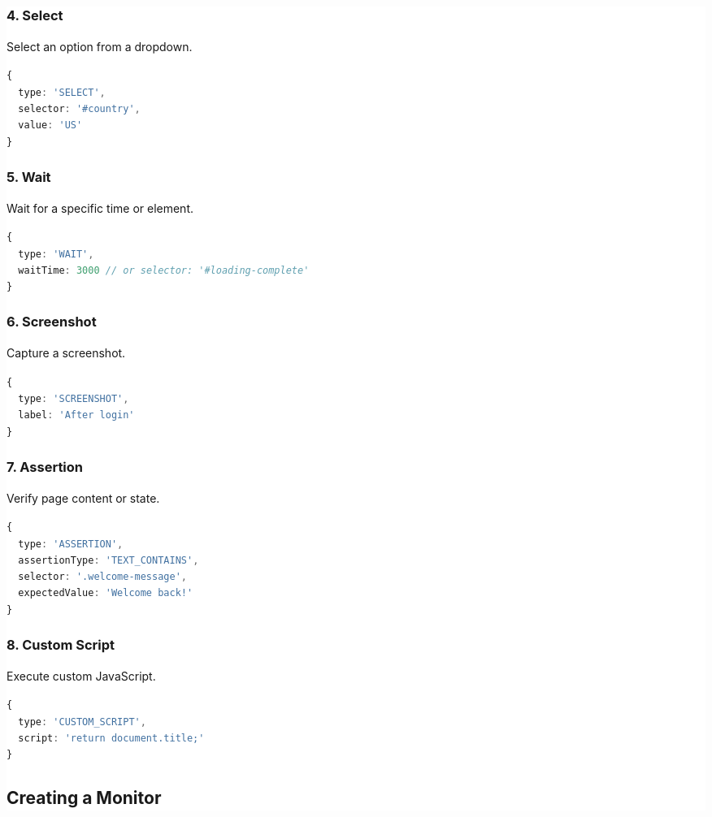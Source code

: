 ### 4. Select
Select an option from a dropdown.

```typescript
{
  type: 'SELECT',
  selector: '#country',
  value: 'US'
}
```

### 5. Wait
Wait for a specific time or element.

```typescript
{
  type: 'WAIT',
  waitTime: 3000 // or selector: '#loading-complete'
}
```

### 6. Screenshot
Capture a screenshot.

```typescript
{
  type: 'SCREENSHOT',
  label: 'After login'
}
```

### 7. Assertion
Verify page content or state.

```typescript
{
  type: 'ASSERTION',
  assertionType: 'TEXT_CONTAINS',
  selector: '.welcome-message',
  expectedValue: 'Welcome back!'
}
```

### 8. Custom Script
Execute custom JavaScript.

```typescript
{
  type: 'CUSTOM_SCRIPT',
  script: 'return document.title;'
}
```

## Creating a Monitor
